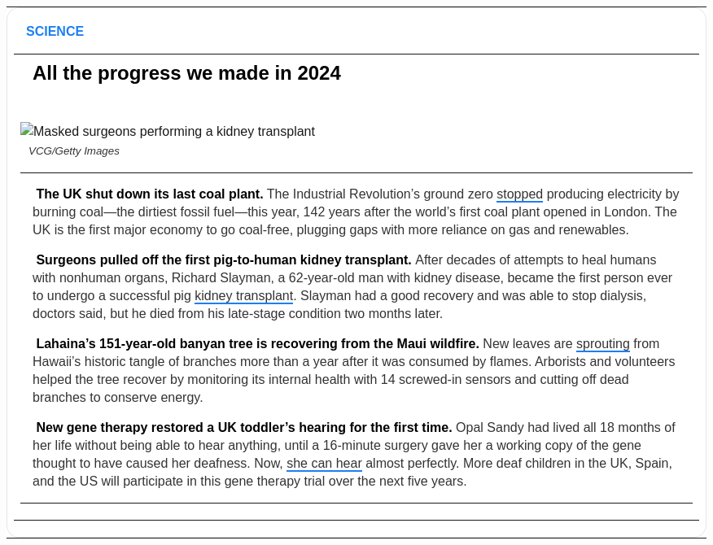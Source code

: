 </div>



<div style="margin-bottom:7px">

<table border="0" cellpadding="0" cellspacing="0" style="border-collapse:collapse" width="100%">
<tr>
<td style="font-family:Helvetica, Arial, sans-serif;font-size:16px;color:#333;display:block;background-color:#fff;border-radius:15px;border:1px solid #e6e6e6;border-collapse:collapse;box-shadow:none;margin-bottom:0px">
<div style="padding:15px 15px 0 15px">
<h3 style="font-family:Helvetica, Arial, sans-serif;font-size:16px;color:#1c7ff2;font-weight:700;margin-top:0;margin-bottom:0">
SCIENCE
</h3>
</div>
<table border="0" cellpadding="0" cellspacing="0" style="border-collapse:collapse" width="100%">
<tr>
<td>
<table border="0" cellpadding="0" cellspacing="0" style="border-collapse:collapse" width="100%">
<div style="padding:0 15px 0px 15px">
<h1 style="font-family:Helvetica, Arial, sans-serif;font-size:24px;color:#333;font-weight:700;margin-bottom:0;line-height:26px;margin-top:8px;color:#000">
<a href="https://links.morningbrew.com/c/txs?mbcid=37915444.4135278&amp;mid=55ab9c4c00053927cd05204998094c31&amp;mbuuid=PqBAe5c1bS3tvTDfxEgD98b1" style="color:#000;text-decoration:none;border-bottom:none" target="\_blank">All the progress we made in 2024
</a>
</h1>
</div>
</table>
<div style="padding-top:15px;">
<a href="https://links.morningbrew.com/c/txs?mbcid=37915444.4135278&amp;mid=55ab9c4c00053927cd05204998094c31&amp;mbuuid=PqBAe5c1bS3tvTDfxEgD98b1" style="text-decoration:none;border:none;" target="\_blank"><img alt="Masked surgeons performing a kidney transplant" src="https://cdn.sanity.io/images/bl383u0v/production/f0d64971d65f432d595f650d5e28e000dbf74b93-1500x1000.jpg?w=668&amp;q=70&amp;auto=format" style="display: block; width: 100%; max-width: 670px;" width="670"/>
</a><p style="line-height:22px;margin-top:0;margin-bottom:15px;margin: 0; padding: 0;">
<span style="display:inline-block;padding-left:10px;margin-top:5px;margin-bottom:0px;line-height:14px"><small><em>VCG/Getty Images</em></small></span>
</p>
</div>
<table border="0" cellpadding="0" cellspacing="0" style="border-collapse:collapse" width="100%">
<tr>
<td style="padding:15px;padding-bottom: 0;">
<p style="line-height:22px;margin-top:0;margin-bottom:15px"><strong style="color:#000"><img alt="" src="https://em-content.zobj.net/thumbs/120/apple/237/factory\_1f3ed.png" style="max-width:18px" width="18"/> The UK shut down its last coal plant.</strong> The Industrial Revolution’s ground zero <a href="https://links.morningbrew.com/c/q6D?mblid=e077c0bf0e40&amp;mbcid=37915444.4135278&amp;mid=55ab9c4c00053927cd05204998094c31&amp;mbuuid=PqBAe5c1bS3tvTDfxEgD98b1" style="border-bottom:2px solid #1c7ff2;text-decoration:none;color:#333" target="\_blank">stopped</a> producing electricity by burning coal—the dirtiest fossil fuel—this year, 142 years after the world’s first coal plant opened in London. The UK is the first major economy to go coal-free, plugging gaps with more reliance on gas and renewables.</p>
<p style="line-height:22px;margin-top:0;margin-bottom:15px"><strong style="color:#000"><img alt="" src="https://em-content.zobj.net/thumbs/120/apple/237/pig\_1f416.png" style="max-width:18px" width="18"/> Surgeons pulled off the first pig-to-human kidney transplant. </strong>After decades of attempts to heal humans with nonhuman organs, Richard Slayman, a 62-year-old man with kidney disease, became the first person ever to undergo a successful pig <a href="https://links.morningbrew.com/c/txt?mblid=07b39f3441ee&amp;mbcid=37915444.4135278&amp;mid=55ab9c4c00053927cd05204998094c31&amp;mbuuid=PqBAe5c1bS3tvTDfxEgD98b1" style="border-bottom:2px solid #1c7ff2;text-decoration:none;color:#333" target="\_blank">kidney transplant</a>. Slayman had a good recovery and was able to stop dialysis, doctors said, but he died from his late-stage condition two months later.</p>
<p style="line-height:22px;margin-top:0;margin-bottom:15px"><strong style="color:#000"><img alt="" src="https://em-content.zobj.net/thumbs/120/apple/237/deciduous-tree\_1f333.png" style="max-width:18px" width="18"/> Lahaina’s 151-year-old banyan tree is recovering from the Maui wildfire. </strong>New leaves are <a href="https://links.morningbrew.com/c/txu?mblid=d94f24a96b1d&amp;mbcid=37915444.4135278&amp;mid=55ab9c4c00053927cd05204998094c31&amp;mbuuid=PqBAe5c1bS3tvTDfxEgD98b1" style="border-bottom:2px solid #1c7ff2;text-decoration:none;color:#333" target="\_blank">sprouting</a> from Hawaii’s historic tangle of branches more than a year after it was consumed by flames. Arborists and volunteers helped the tree recover by monitoring its internal health with 14 screwed-in sensors and cutting off dead branches to conserve energy.</p>
<p style="line-height:22px;margin-top:0;margin-bottom:15px"><img alt="" src="https://em-content.zobj.net/thumbs/120/apple/237/ear\_1f442.png" style="max-width:18px" width="18"/><strong style="color:#000"> New gene therapy restored a UK toddler’s hearing for the first time. </strong>Opal Sandy had lived all 18 months of her life without being able to hear anything, until a 16-minute surgery gave her a working copy of the gene thought to have caused her deafness. Now, <a href="https://links.morningbrew.com/c/txv?mblid=492ba6991038&amp;mbcid=37915444.4135278&amp;mid=55ab9c4c00053927cd05204998094c31&amp;mbuuid=PqBAe5c1bS3tvTDfxEgD98b1" style="border-bottom:2px solid #1c7ff2;text-decoration:none;color:#333" target="\_blank">she can hear</a> almost perfectly. More deaf children in the UK, Spain, and the US will participate in this gene therapy trial over the next five years.</p>